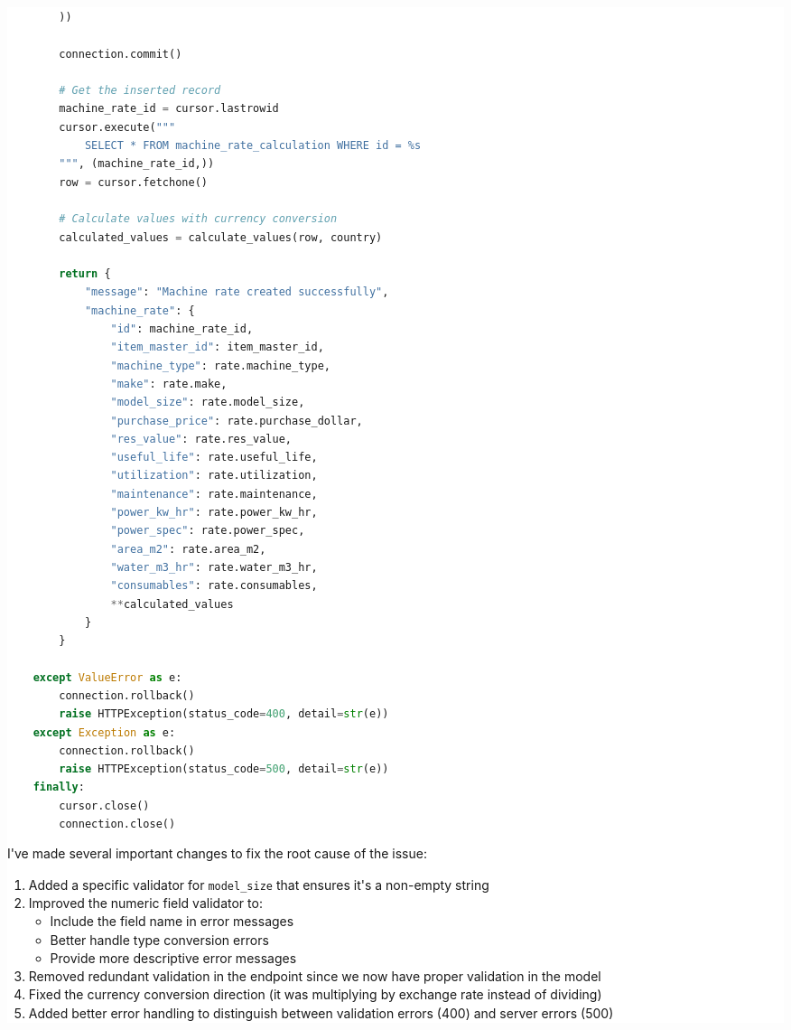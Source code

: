 ```python
        ))

        connection.commit()
        
        # Get the inserted record
        machine_rate_id = cursor.lastrowid
        cursor.execute("""
            SELECT * FROM machine_rate_calculation WHERE id = %s
        """, (machine_rate_id,))
        row = cursor.fetchone()

        # Calculate values with currency conversion
        calculated_values = calculate_values(row, country)

        return {
            "message": "Machine rate created successfully",
            "machine_rate": {
                "id": machine_rate_id,
                "item_master_id": item_master_id,
                "machine_type": rate.machine_type,
                "make": rate.make,
                "model_size": rate.model_size,
                "purchase_price": rate.purchase_dollar,
                "res_value": rate.res_value,
                "useful_life": rate.useful_life,
                "utilization": rate.utilization,
                "maintenance": rate.maintenance,
                "power_kw_hr": rate.power_kw_hr,
                "power_spec": rate.power_spec,
                "area_m2": rate.area_m2,
                "water_m3_hr": rate.water_m3_hr,
                "consumables": rate.consumables,
                **calculated_values
            }
        }

    except ValueError as e:
        connection.rollback()
        raise HTTPException(status_code=400, detail=str(e))
    except Exception as e:
        connection.rollback()
        raise HTTPException(status_code=500, detail=str(e))
    finally:
        cursor.close()
        connection.close()
```

I've made several important changes to fix the root cause of the issue:

1. Added a specific validator for `model_size` that ensures it's a non-empty string
2. Improved the numeric field validator to:
   - Include the field name in error messages
   - Better handle type conversion errors
   - Provide more descriptive error messages
3. Removed redundant validation in the endpoint since we now have proper validation in the model
4. Fixed the currency conversion direction (it was multiplying by exchange rate instead of dividing)
5. Added better error handling to distinguish between validation errors (400) and server errors (500)
